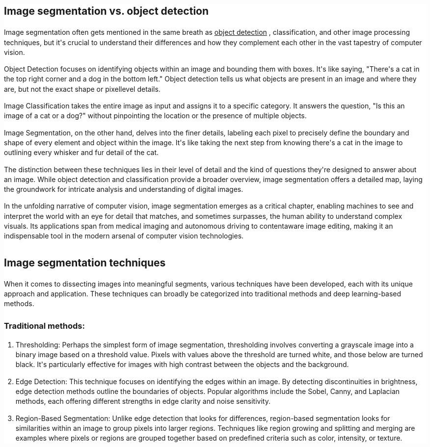 ##  Image segmentation vs. object detection

Image segmentation often gets mentioned in the same breath as [object detection](https://pareto.ai/blog/object-detection) , classification, and other image processing techniques, but it's crucial to understand their differences and how they complement each other in the vast tapestry of computer vision.

Object Detection focuses on identifying objects within an image and bounding them with boxes. It's like saying, "There's a cat in the top right corner and a dog in the bottom left." Object detection tells us what objects are present in an image and where they are, but not the exact shape or pixellevel details.

Image Classification takes the entire image as input and assigns it to a specific category. It answers the question, "Is this an image of a cat or a dog?" without pinpointing the location or the presence of multiple objects.

Image Segmentation, on the other hand, delves into the finer details, labeling each pixel to precisely define the boundary and shape of every element and object within the image. It's like taking the next step from knowing there's a cat in the image to outlining every whisker and fur detail of the cat.

The distinction between these techniques lies in their level of detail and the kind of questions they're designed to answer about an image. While object detection and classification provide a broader overview, image segmentation offers a detailed map, laying the groundwork for intricate analysis and understanding of digital images.

In the unfolding narrative of computer vision, image segmentation emerges as a critical chapter, enabling machines to see and interpret the world with an eye for detail that matches, and sometimes surpasses, the human ability to understand complex visuals. Its applications span from medical imaging and autonomous driving to contentaware image editing, making it an indispensable tool in the modern arsenal of computer vision technologies.

##  Image segmentation techniques

When it comes to dissecting images into meaningful segments, various techniques have been developed, each with its unique approach and application. These techniques can broadly be categorized into traditional methods and deep learning-based methods.

### Traditional methods:

1. Thresholding: Perhaps the simplest form of image segmentation, thresholding involves converting a grayscale image into a binary image based on a threshold value. Pixels with values above the threshold are turned white, and those below are turned black. It's particularly effective for images with high contrast between the objects and the background.

2. Edge Detection: This technique focuses on identifying the edges within an image. By detecting discontinuities in brightness, edge detection methods outline the boundaries of objects. Popular algorithms include the Sobel, Canny, and Laplacian methods, each offering different strengths in edge clarity and noise sensitivity.

3. Region-Based Segmentation: Unlike edge detection that looks for differences, region-based segmentation looks for similarities within an image to group pixels into larger regions. Techniques like region growing and splitting and merging are examples where pixels or regions are grouped together based on predefined criteria such as color, intensity, or texture.
